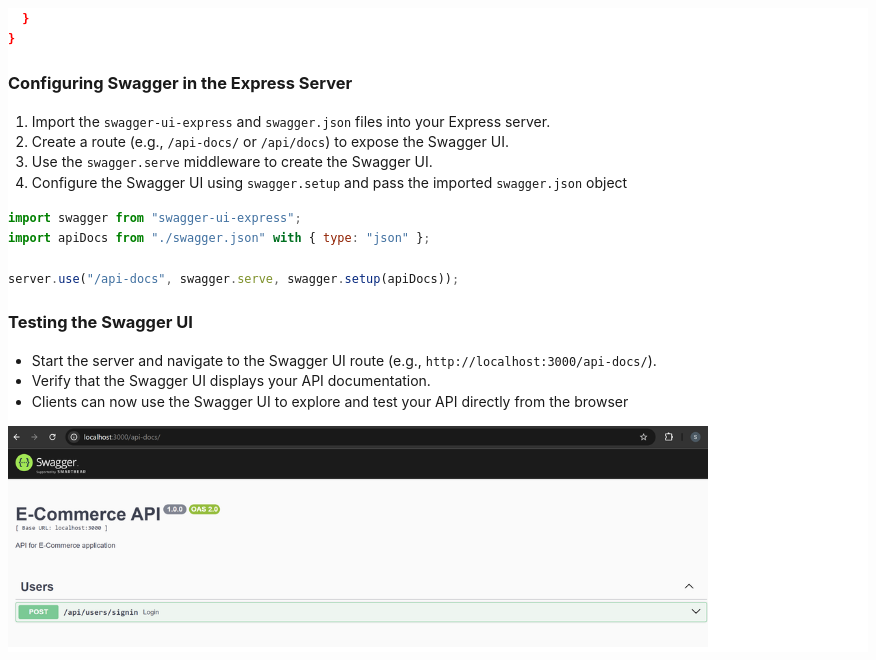```json
  }
}
```

### Configuring Swagger in the Express Server

1. Import the `swagger-ui-express` and `swagger.json` files into your Express
   server.
2. Create a route (e.g., `/api-docs/` or `/api/docs`) to expose the Swagger UI.
3. Use the `swagger.serve` middleware to create the Swagger UI.
4. Configure the Swagger UI using `swagger.setup` and pass the imported
   `swagger.json` object

```javascript
import swagger from "swagger-ui-express";
import apiDocs from "./swagger.json" with { type: "json" };

server.use("/api-docs", swagger.serve, swagger.setup(apiDocs));
```

### Testing the Swagger UI

- Start the server and navigate to the Swagger UI route (e.g.,
  `http://localhost:3000/api-docs/`).
- Verify that the Swagger UI displays your API documentation.
- Clients can now use the Swagger UI to explore and test your API directly from
  the browser

<img src="./images/swagger_api_docs1.png" alt="API Docs Swagger" width="700" height="auto">
